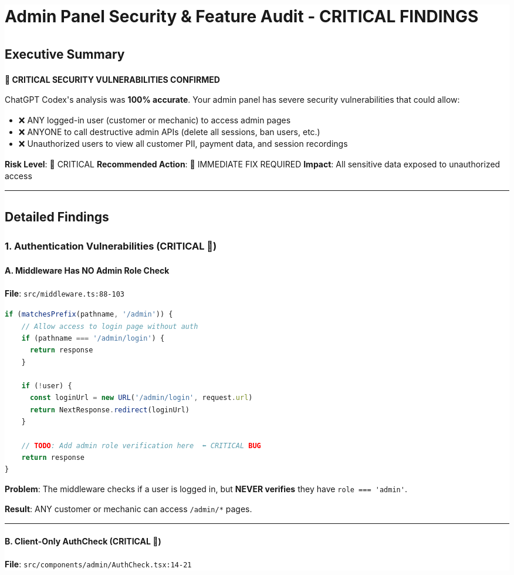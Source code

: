 # Admin Panel Security & Feature Audit - CRITICAL FINDINGS

## Executive Summary

**🚨 CRITICAL SECURITY VULNERABILITIES CONFIRMED**

ChatGPT Codex's analysis was **100% accurate**. Your admin panel has severe security vulnerabilities that could allow:
- ❌ ANY logged-in user (customer or mechanic) to access admin pages
- ❌ ANYONE to call destructive admin APIs (delete all sessions, ban users, etc.)
- ❌ Unauthorized users to view all customer PII, payment data, and session recordings

**Risk Level**: 🔴 CRITICAL
**Recommended Action**: 🚨 IMMEDIATE FIX REQUIRED
**Impact**: All sensitive data exposed to unauthorized access

---

## Detailed Findings

### 1. Authentication Vulnerabilities (CRITICAL 🔴)

#### A. Middleware Has NO Admin Role Check

**File**: `src/middleware.ts:88-103`

```typescript
if (matchesPrefix(pathname, '/admin')) {
    // Allow access to login page without auth
    if (pathname === '/admin/login') {
      return response
    }

    if (!user) {
      const loginUrl = new URL('/admin/login', request.url)
      return NextResponse.redirect(loginUrl)
    }

    // TODO: Add admin role verification here  ⬅️ CRITICAL BUG
    return response
}
```

**Problem**: The middleware checks if a user is logged in, but **NEVER verifies** they have `role === 'admin'`.

**Result**: ANY customer or mechanic can access `/admin/*` pages.

---

#### B. Client-Only AuthCheck (CRITICAL 🔴)

**File**: `src/components/admin/AuthCheck.tsx:14-21`

